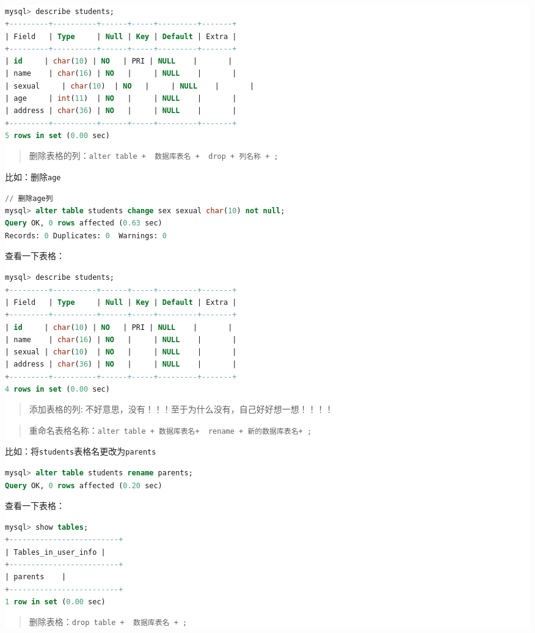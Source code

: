 ```sql
mysql> describe students; 
+---------+----------+------+-----+---------+-------+ 
| Field   | Type     | Null | Key | Default | Extra | 
+---------+----------+------+-----+---------+-------+ 
| id     | char(10) | NO   | PRI | NULL    |       |
| name    | char(16) | NO   |     | NULL    |       | 
| sexual     | char(10)  | NO   |     | NULL    |       | 
| age     | int(11)  | NO   |     | NULL    |       | 
| address | char(36) | NO   |     | NULL    |       | 
+---------+----------+------+-----+---------+-------+ 
5 rows in set (0.00 sec)
```
> 删除表格的列：`alter table +  数据库表名 +  drop + 列名称 + ; `

比如：删除`age`

```sql
// 删除age列 
mysql> alter table students change sex sexual char(10) not null;
Query OK, 0 rows affected (0.63 sec) 
Records: 0 Duplicates: 0  Warnings: 0
```
查看一下表格：
```sql
mysql> describe students; 
+---------+----------+------+-----+---------+-------+ 
| Field   | Type     | Null | Key | Default | Extra | 
+---------+----------+------+-----+---------+-------+ 
| id     | char(10) | NO   | PRI | NULL    |       |
| name    | char(16) | NO   |     | NULL    |       | 
| sexual | char(10)  | NO   |     | NULL    |       | 
| address | char(36) | NO   |     | NULL    |       | 
+---------+----------+------+-----+---------+-------+ 
4 rows in set (0.00 sec)
```

> 添加表格的列: 不好意思，没有！！！至于为什么没有，自己好好想一想！！！！

> 重命名表格名称：`alter table + 数据库表名+  rename + 新的数据库表名+ ; `

比如：将`students`表格名更改为`parents`
```sql
mysql> alter table students rename parents; 
Query OK, 0 rows affected (0.20 sec)
```
查看一下表格：
```sql
mysql> show tables; 
+-------------------------+ 
| Tables_in_user_info | 
+-------------------------+ 
| parents    | 
+-------------------------+ 
1 row in set (0.00 sec)
```
> 删除表格：`drop table +  数据库表名 + ; `
